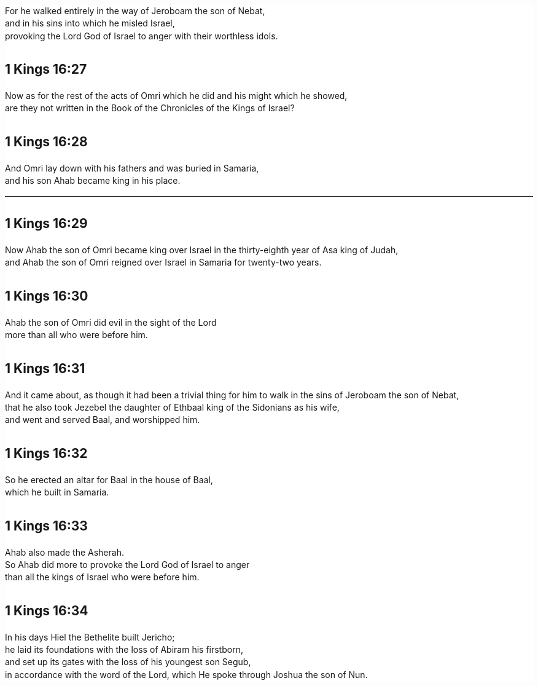 For he walked entirely in the way of Jeroboam the son of Nebat,  
and in his sins into which he misled Israel,  
provoking the Lord God of Israel to anger with their worthless idols.

## 1 Kings 16:27

Now as for the rest of the acts of Omri which he did and his might which he showed,  
are they not written in the Book of the Chronicles of the Kings of Israel?

## 1 Kings 16:28

And Omri lay down with his fathers and was buried in Samaria,  
and his son Ahab became king in his place.

---

## 1 Kings 16:29

Now Ahab the son of Omri became king over Israel in the thirty-eighth year of Asa king of Judah,  
and Ahab the son of Omri reigned over Israel in Samaria for twenty-two years.

## 1 Kings 16:30

Ahab the son of Omri did evil in the sight of the Lord  
more than all who were before him.

## 1 Kings 16:31

And it came about, as though it had been a trivial thing for him to walk in the sins of Jeroboam the son of Nebat,  
that he also took Jezebel the daughter of Ethbaal king of the Sidonians as his wife,  
and went and served Baal, and worshipped him.

## 1 Kings 16:32

So he erected an altar for Baal in the house of Baal,  
which he built in Samaria.

## 1 Kings 16:33

Ahab also made the Asherah.  
So Ahab did more to provoke the Lord God of Israel to anger  
than all the kings of Israel who were before him.

## 1 Kings 16:34

In his days Hiel the Bethelite built Jericho;  
he laid its foundations with the loss of Abiram his firstborn,  
and set up its gates with the loss of his youngest son Segub,  
in accordance with the word of the Lord, which He spoke through Joshua the son of Nun.
